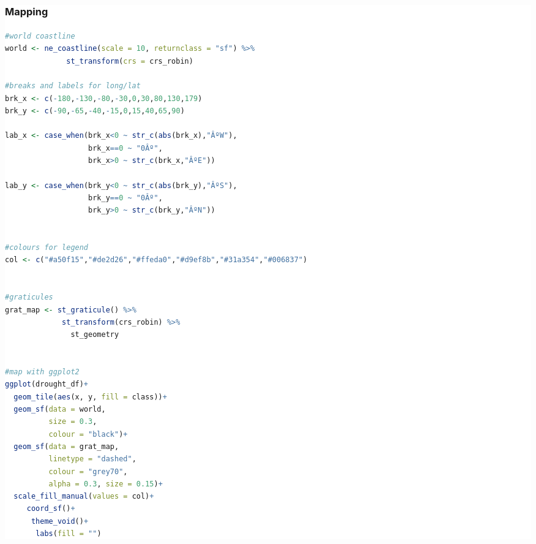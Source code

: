 ### Mapping

``` r
#world coastline
world <- ne_coastline(scale = 10, returnclass = "sf") %>% 
              st_transform(crs = crs_robin)

#breaks and labels for long/lat
brk_x <- c(-180,-130,-80,-30,0,30,80,130,179)
brk_y <- c(-90,-65,-40,-15,0,15,40,65,90)

lab_x <- case_when(brk_x<0 ~ str_c(abs(brk_x),"ÂºW"),
                   brk_x==0 ~ "0Âº",
                   brk_x>0 ~ str_c(brk_x,"ÂºE"))

lab_y <- case_when(brk_y<0 ~ str_c(abs(brk_y),"ÂºS"),
                   brk_y==0 ~ "0Âº",
                   brk_y>0 ~ str_c(brk_y,"ÂºN"))


#colours for legend
col <- c("#a50f15","#de2d26","#ffeda0","#d9ef8b","#31a354","#006837")


#graticules 
grat_map <- st_graticule() %>% 
             st_transform(crs_robin) %>% 
               st_geometry 


#map with ggplot2
ggplot(drought_df)+
  geom_tile(aes(x, y, fill = class))+
  geom_sf(data = world, 
          size = 0.3, 
          colour = "black")+
  geom_sf(data = grat_map,
          linetype = "dashed",
          colour = "grey70",
          alpha = 0.3, size = 0.15)+
  scale_fill_manual(values = col)+
     coord_sf()+
      theme_void()+
       labs(fill = "")
```
